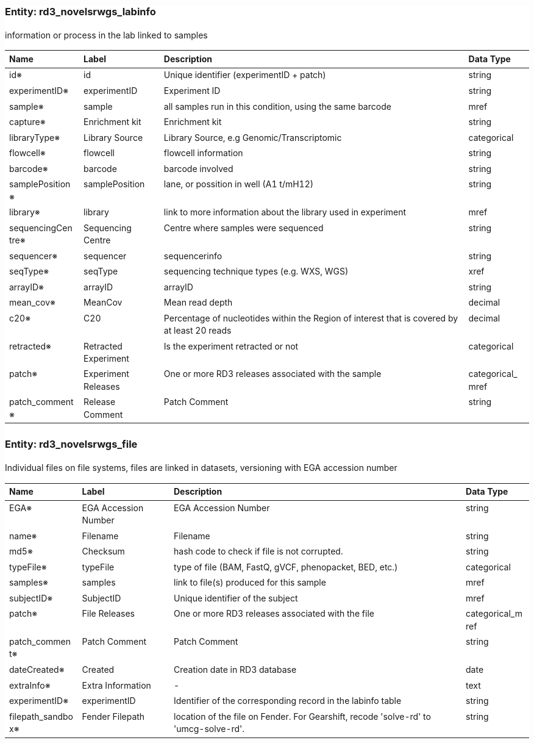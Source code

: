 ### Entity: rd3_novelsrwgs_labinfo

information or process in the lab linked to samples

| Name | Label | Description | Data Type |
|:---- |:-----|:-----------|:---------|
| id&#8251; | id | Unique identifier (experimentID + patch) | string |
| experimentID&#8251; | experimentID | Experiment ID | string |
| sample&#8251; | sample | all samples run in this condition, using the same barcode | mref |
| capture&#8251; | Enrichment kit | Enrichment kit | string |
| libraryType&#8251; | Library Source | Library Source, e.g Genomic/Transcriptomic | categorical |
| flowcell&#8251; | flowcell | flowcell information | string |
| barcode&#8251; | barcode | barcode involved | string |
| samplePosition&#8251; | samplePosition | lane, or possition in well (A1 t/mH12) | string |
| library&#8251; | library | link to more information about the library used in experiment | mref |
| sequencingCentre&#8251; | Sequencing Centre | Centre where samples were sequenced | string |
| sequencer&#8251; | sequencer | sequencerinfo | string |
| seqType&#8251; | seqType | sequencing technique types (e.g. WXS, WGS) | xref |
| arrayID&#8251; | arrayID | arrayID | string |
| mean_cov&#8251; | MeanCov | Mean read depth | decimal |
| c20&#8251; | C20 | Percentage of nucleotides within the Region of interest that is covered by at least 20 reads | decimal |
| retracted&#8251; | Retracted Experiment | Is the experiment retracted or not | categorical |
| patch&#8251; | Experiment Releases | One or more RD3 releases associated with the sample | categorical_mref |
| patch_comment&#8251; | Release Comment | Patch Comment | string |

### Entity: rd3_novelsrwgs_file

Individual files on file systems, files are linked in datasets, versioning with EGA accession number

| Name | Label | Description | Data Type |
|:---- |:-----|:-----------|:---------|
| EGA&#8251; | EGA Accession Number | EGA Accession Number | string |
| name&#8251; | Filename | Filename | string |
| md5&#8251; | Checksum | hash code to check if file is not corrupted. | string |
| typeFile&#8251; | typeFile | type of file (BAM, FastQ, gVCF, phenopacket, BED, etc.) | categorical |
| samples&#8251; | samples | link to file(s) produced for this sample | mref |
| subjectID&#8251; | SubjectID | Unique identifier of the subject | mref |
| patch&#8251; | File Releases | One or more RD3 releases associated with the file | categorical_mref |
| patch_comment&#8251; | Patch Comment | Patch Comment | string |
| dateCreated&#8251; | Created | Creation date in RD3 database | date |
| extraInfo&#8251; | Extra Information | - | text |
| experimentID&#8251; | experimentID | Identifier of the corresponding record in the labinfo table | string |
| filepath_sandbox&#8251; | Fender Filepath | location of the file on Fender. For Gearshift, recode 'solve-rd' to 'umcg-solve-rd'. | string |